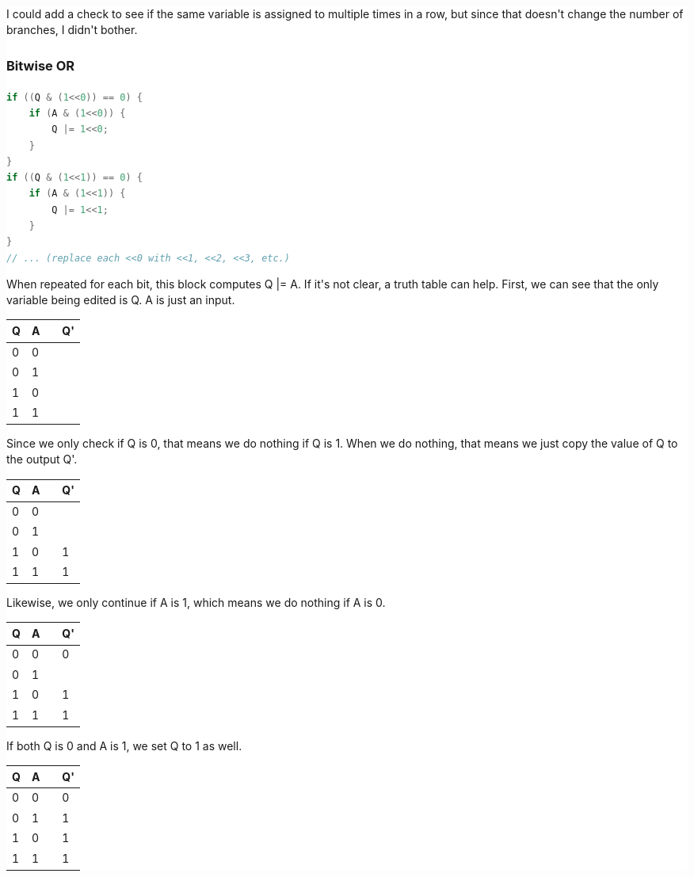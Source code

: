 I could add a check to see if the same variable is assigned to multiple times in a row, but since that doesn't change the number of branches, I didn't bother.

### Bitwise OR

```c
if ((Q & (1<<0)) == 0) {
    if (A & (1<<0)) {
        Q |= 1<<0;
    }
}
if ((Q & (1<<1)) == 0) {
    if (A & (1<<1)) {
        Q |= 1<<1;
    }
}
// ... (replace each <<0 with <<1, <<2, <<3, etc.)
```

When repeated for each bit, this block computes Q |= A. If it's not clear, a truth table can help. First, we can see that the only variable being edited is Q. A is just an input.

Q | A || Q'
-|-|-|-
0|0||
0|1||
1|0||
1|1||

Since we only check if Q is 0, that means we do nothing if Q is 1.
When we do nothing, that means we just copy the value of Q to the output Q'.

Q | A || Q'
-|-|-|-
0|0||
0|1||
1|0||1
1|1||1

Likewise, we only continue if A is 1, which means we do nothing if A is 0.

Q | A || Q'
-|-|-|-
0|0||0
0|1||
1|0||1
1|1||1

If both Q is 0 and A is 1, we set Q to 1 as well.

Q | A || Q'
-|-|-|-
0|0||0
0|1||1
1|0||1
1|1||1
